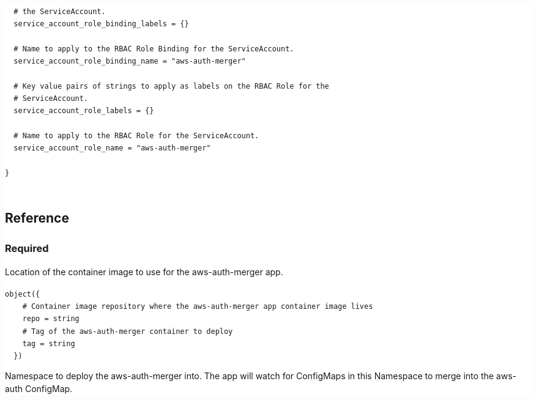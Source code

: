 ```hcl title="terragrunt.hcl"
  # the ServiceAccount.
  service_account_role_binding_labels = {}

  # Name to apply to the RBAC Role Binding for the ServiceAccount.
  service_account_role_binding_name = "aws-auth-merger"

  # Key value pairs of strings to apply as labels on the RBAC Role for the
  # ServiceAccount.
  service_account_role_labels = {}

  # Name to apply to the RBAC Role for the ServiceAccount.
  service_account_role_name = "aws-auth-merger"

}


```

</TabItem>
</Tabs>




## Reference

<Tabs>
<TabItem value="inputs" label="Inputs" default>

### Required

<HclListItem name="aws_auth_merger_image" requirement="required" type="object(…)">
<HclListItemDescription>

Location of the container image to use for the aws-auth-merger app.

</HclListItemDescription>
<HclListItemTypeDetails>

```hcl
object({
    # Container image repository where the aws-auth-merger app container image lives
    repo = string
    # Tag of the aws-auth-merger container to deploy
    tag = string
  })
```

</HclListItemTypeDetails>
</HclListItem>

<HclListItem name="namespace" requirement="required" type="string">
<HclListItemDescription>

Namespace to deploy the aws-auth-merger into. The app will watch for ConfigMaps in this Namespace to merge into the aws-auth ConfigMap.
